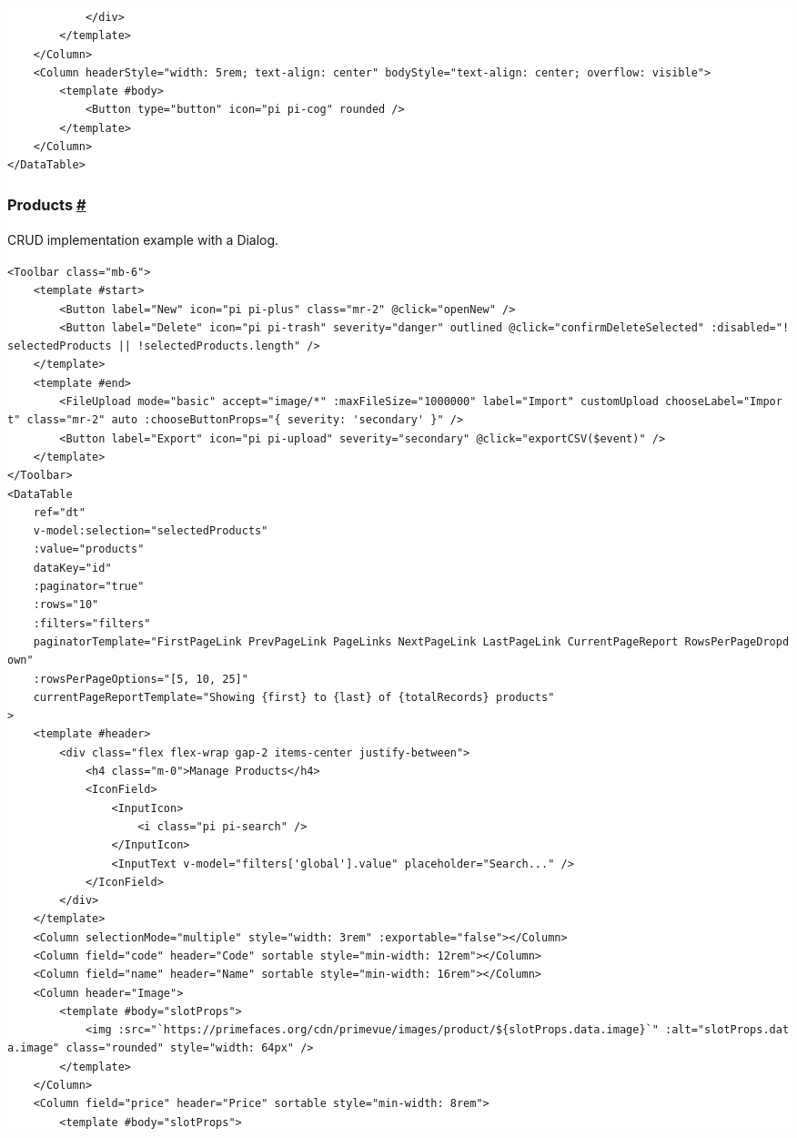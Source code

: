 ```
            </div>
        </template>
    </Column>
    <Column headerStyle="width: 5rem; text-align: center" bodyStyle="text-align: center; overflow: visible">
        <template #body>
            <Button type="button" icon="pi pi-cog" rounded />
        </template>
    </Column>
</DataTable>
```
### Products [#](_datatable_.md#dtproducts)

CRUD implementation example with a Dialog.
```
<Toolbar class="mb-6">
    <template #start>
        <Button label="New" icon="pi pi-plus" class="mr-2" @click="openNew" />
        <Button label="Delete" icon="pi pi-trash" severity="danger" outlined @click="confirmDeleteSelected" :disabled="!selectedProducts || !selectedProducts.length" />
    </template>
    <template #end>
        <FileUpload mode="basic" accept="image/*" :maxFileSize="1000000" label="Import" customUpload chooseLabel="Import" class="mr-2" auto :chooseButtonProps="{ severity: 'secondary' }" />
        <Button label="Export" icon="pi pi-upload" severity="secondary" @click="exportCSV($event)" />
    </template>
</Toolbar>
<DataTable
    ref="dt"
    v-model:selection="selectedProducts"
    :value="products"
    dataKey="id"
    :paginator="true"
    :rows="10"
    :filters="filters"
    paginatorTemplate="FirstPageLink PrevPageLink PageLinks NextPageLink LastPageLink CurrentPageReport RowsPerPageDropdown"
    :rowsPerPageOptions="[5, 10, 25]"
    currentPageReportTemplate="Showing {first} to {last} of {totalRecords} products"
>
    <template #header>
        <div class="flex flex-wrap gap-2 items-center justify-between">
            <h4 class="m-0">Manage Products</h4>
            <IconField>
                <InputIcon>
                    <i class="pi pi-search" />
                </InputIcon>
                <InputText v-model="filters['global'].value" placeholder="Search..." />
            </IconField>
        </div>
    </template>
    <Column selectionMode="multiple" style="width: 3rem" :exportable="false"></Column>
    <Column field="code" header="Code" sortable style="min-width: 12rem"></Column>
    <Column field="name" header="Name" sortable style="min-width: 16rem"></Column>
    <Column header="Image">
        <template #body="slotProps">
            <img :src="`https://primefaces.org/cdn/primevue/images/product/${slotProps.data.image}`" :alt="slotProps.data.image" class="rounded" style="width: 64px" />
        </template>
    </Column>
    <Column field="price" header="Price" sortable style="min-width: 8rem">
        <template #body="slotProps">
```